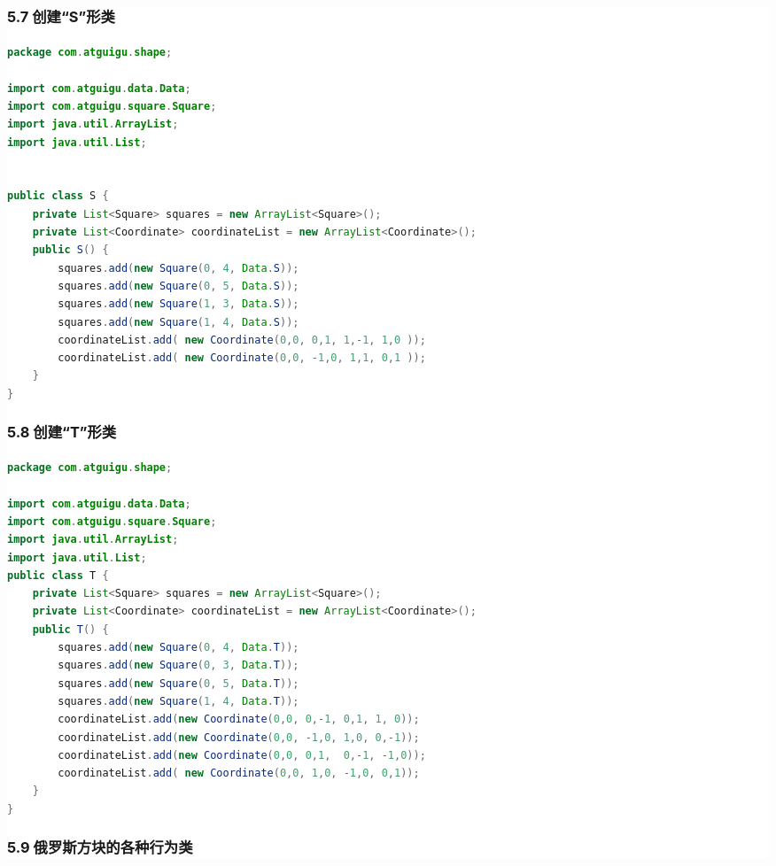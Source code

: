 ### 5.7 创建“S”形类

```java
package com.atguigu.shape;

import com.atguigu.data.Data;
import com.atguigu.square.Square;
import java.util.ArrayList;
import java.util.List;


public class S {
    private List<Square> squares = new ArrayList<Square>();
    private List<Coordinate> coordinateList = new ArrayList<Coordinate>();
    public S() {
        squares.add(new Square(0, 4, Data.S));
        squares.add(new Square(0, 5, Data.S));
        squares.add(new Square(1, 3, Data.S));
        squares.add(new Square(1, 4, Data.S));
        coordinateList.add( new Coordinate(0,0, 0,1, 1,-1, 1,0 ));
        coordinateList.add( new Coordinate(0,0, -1,0, 1,1, 0,1 ));
    }
}
```

### 5.8 创建“T”形类

```java
package com.atguigu.shape;

import com.atguigu.data.Data;
import com.atguigu.square.Square;
import java.util.ArrayList;
import java.util.List;
public class T {
    private List<Square> squares = new ArrayList<Square>();
    private List<Coordinate> coordinateList = new ArrayList<Coordinate>();
    public T() {
        squares.add(new Square(0, 4, Data.T));
        squares.add(new Square(0, 3, Data.T));
        squares.add(new Square(0, 5, Data.T));
        squares.add(new Square(1, 4, Data.T));
        coordinateList.add(new Coordinate(0,0, 0,-1, 0,1, 1, 0));
        coordinateList.add(new Coordinate(0,0, -1,0, 1,0, 0,-1));
        coordinateList.add(new Coordinate(0,0, 0,1,  0,-1, -1,0));
        coordinateList.add( new Coordinate(0,0, 1,0, -1,0, 0,1));
    }
}
```

### 5.9 俄罗斯方块的各种行为类
